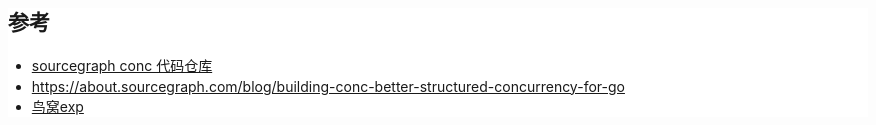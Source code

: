 


## 参考

+ [sourcegraph conc 代码仓库](https://github.com/sourcegraph/conc)
+ https://about.sourcegraph.com/blog/building-conc-better-structured-concurrency-for-go
+ [鸟窝exp](https://github.com/smallnest/exp)